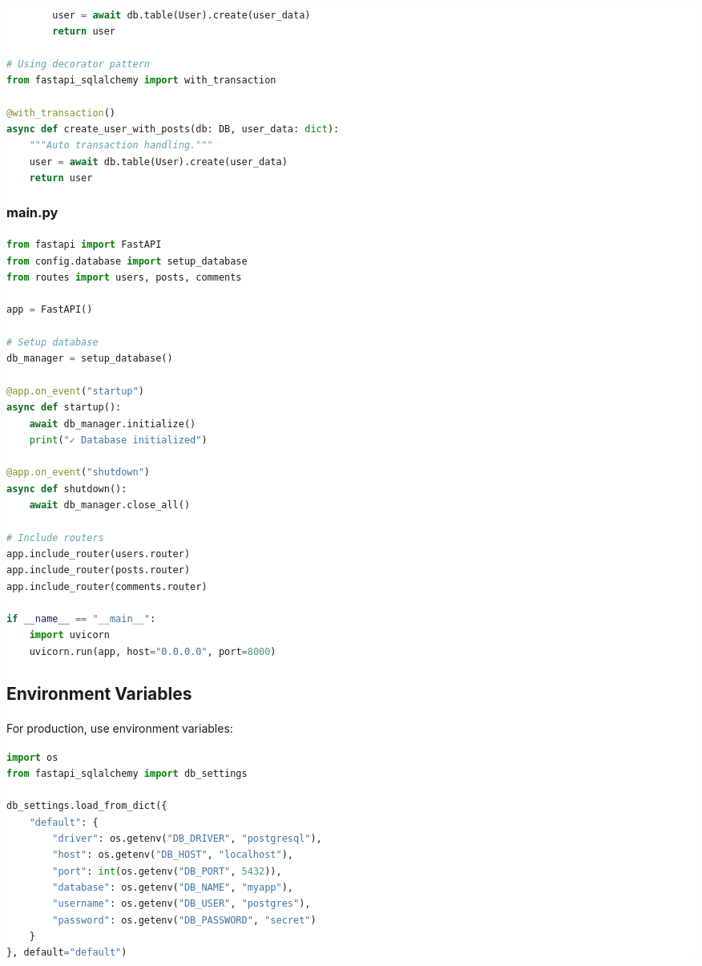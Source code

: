 ```python
        user = await db.table(User).create(user_data)
        return user

# Using decorator pattern
from fastapi_sqlalchemy import with_transaction

@with_transaction()
async def create_user_with_posts(db: DB, user_data: dict):
    """Auto transaction handling."""
    user = await db.table(User).create(user_data)
    return user
```

### main.py

```python
from fastapi import FastAPI
from config.database import setup_database
from routes import users, posts, comments

app = FastAPI()

# Setup database
db_manager = setup_database()

@app.on_event("startup")
async def startup():
    await db_manager.initialize()
    print("✓ Database initialized")

@app.on_event("shutdown")
async def shutdown():
    await db_manager.close_all()

# Include routers
app.include_router(users.router)
app.include_router(posts.router)
app.include_router(comments.router)

if __name__ == "__main__":
    import uvicorn
    uvicorn.run(app, host="0.0.0.0", port=8000)
```

## Environment Variables

For production, use environment variables:

```python
import os
from fastapi_sqlalchemy import db_settings

db_settings.load_from_dict({
    "default": {
        "driver": os.getenv("DB_DRIVER", "postgresql"),
        "host": os.getenv("DB_HOST", "localhost"),
        "port": int(os.getenv("DB_PORT", 5432)),
        "database": os.getenv("DB_NAME", "myapp"),
        "username": os.getenv("DB_USER", "postgres"),
        "password": os.getenv("DB_PASSWORD", "secret")
    }
}, default="default")
```
